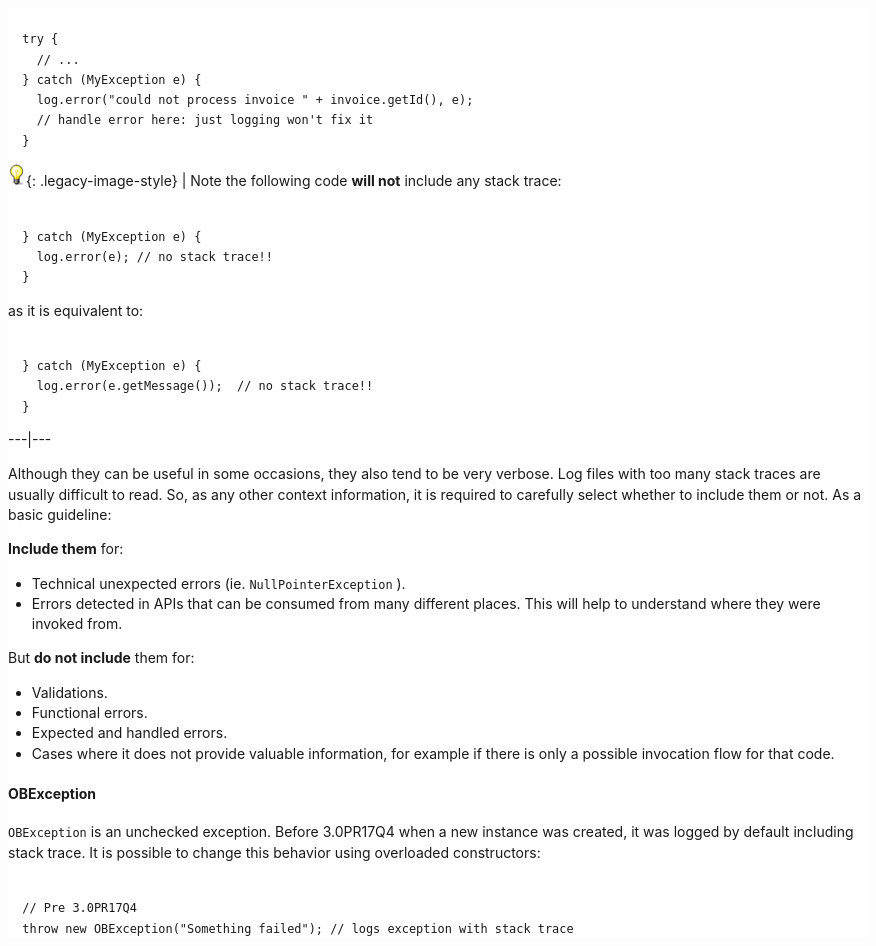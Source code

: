     
    
     
      try {
        // ...
      } catch (MyException e) {
        log.error("could not process invoice " + invoice.getId(), e);
        // handle error here: just logging won't fix it
      }

![](/assets/developer-guide/etendo-classic/how-to-guides/Bulbgraph.png){: .legacy-image-style} |
Note the following code **will not** include any stack trace:

    
    
     
      } catch (MyException e) {
        log.error(e); // no stack trace!!
      }

as it is equivalent to:

    
    
     
      } catch (MyException e) {
        log.error(e.getMessage());  // no stack trace!!
      }  
  
---|---  
  
Although they can be useful in some occasions, they also tend to be very
verbose. Log files with too many stack traces are usually difficult to read.
So, as any other context information, it is required to carefully select
whether to include them or not. As a basic guideline:

**Include them** for:

  * Technical unexpected errors (ie. ` NullPointerException ` ). 
  * Errors detected in APIs that can be consumed from many different places. This will help to understand where they were invoked from. 

But **do not include** them for:

  * Validations. 
  * Functional errors. 
  * Expected and handled errors. 
  * Cases where it does not provide valuable information, for example if there is only a possible invocation flow for that code. 

####  OBException

` OBException ` is an unchecked exception. Before  3.0PR17Q4  when a new
instance was created, it was logged by default including stack trace. It is
possible to change this behavior using overloaded constructors:

    
    
     
      // Pre 3.0PR17Q4
      throw new OBException("Something failed"); // logs exception with stack trace
     